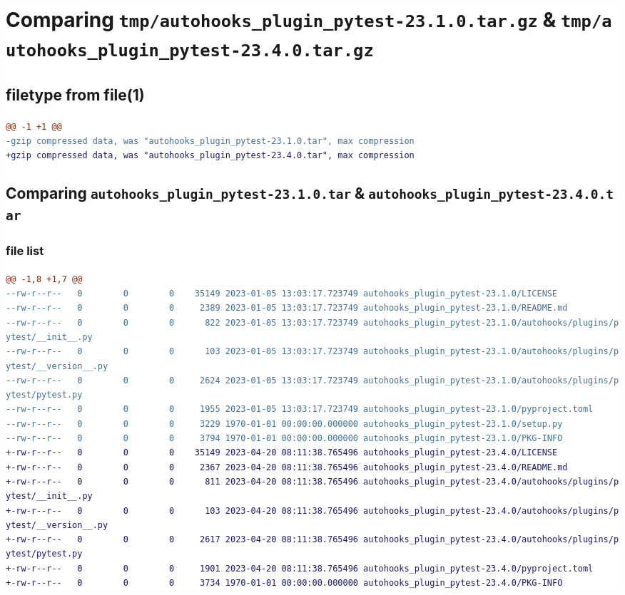 # Comparing `tmp/autohooks_plugin_pytest-23.1.0.tar.gz` & `tmp/autohooks_plugin_pytest-23.4.0.tar.gz`

## filetype from file(1)

```diff
@@ -1 +1 @@
-gzip compressed data, was "autohooks_plugin_pytest-23.1.0.tar", max compression
+gzip compressed data, was "autohooks_plugin_pytest-23.4.0.tar", max compression
```

## Comparing `autohooks_plugin_pytest-23.1.0.tar` & `autohooks_plugin_pytest-23.4.0.tar`

### file list

```diff
@@ -1,8 +1,7 @@
--rw-r--r--   0        0        0    35149 2023-01-05 13:03:17.723749 autohooks_plugin_pytest-23.1.0/LICENSE
--rw-r--r--   0        0        0     2389 2023-01-05 13:03:17.723749 autohooks_plugin_pytest-23.1.0/README.md
--rw-r--r--   0        0        0      822 2023-01-05 13:03:17.723749 autohooks_plugin_pytest-23.1.0/autohooks/plugins/pytest/__init__.py
--rw-r--r--   0        0        0      103 2023-01-05 13:03:17.723749 autohooks_plugin_pytest-23.1.0/autohooks/plugins/pytest/__version__.py
--rw-r--r--   0        0        0     2624 2023-01-05 13:03:17.723749 autohooks_plugin_pytest-23.1.0/autohooks/plugins/pytest/pytest.py
--rw-r--r--   0        0        0     1955 2023-01-05 13:03:17.723749 autohooks_plugin_pytest-23.1.0/pyproject.toml
--rw-r--r--   0        0        0     3229 1970-01-01 00:00:00.000000 autohooks_plugin_pytest-23.1.0/setup.py
--rw-r--r--   0        0        0     3794 1970-01-01 00:00:00.000000 autohooks_plugin_pytest-23.1.0/PKG-INFO
+-rw-r--r--   0        0        0    35149 2023-04-20 08:11:38.765496 autohooks_plugin_pytest-23.4.0/LICENSE
+-rw-r--r--   0        0        0     2367 2023-04-20 08:11:38.765496 autohooks_plugin_pytest-23.4.0/README.md
+-rw-r--r--   0        0        0      811 2023-04-20 08:11:38.765496 autohooks_plugin_pytest-23.4.0/autohooks/plugins/pytest/__init__.py
+-rw-r--r--   0        0        0      103 2023-04-20 08:11:38.765496 autohooks_plugin_pytest-23.4.0/autohooks/plugins/pytest/__version__.py
+-rw-r--r--   0        0        0     2617 2023-04-20 08:11:38.765496 autohooks_plugin_pytest-23.4.0/autohooks/plugins/pytest/pytest.py
+-rw-r--r--   0        0        0     1901 2023-04-20 08:11:38.765496 autohooks_plugin_pytest-23.4.0/pyproject.toml
+-rw-r--r--   0        0        0     3734 1970-01-01 00:00:00.000000 autohooks_plugin_pytest-23.4.0/PKG-INFO
```
